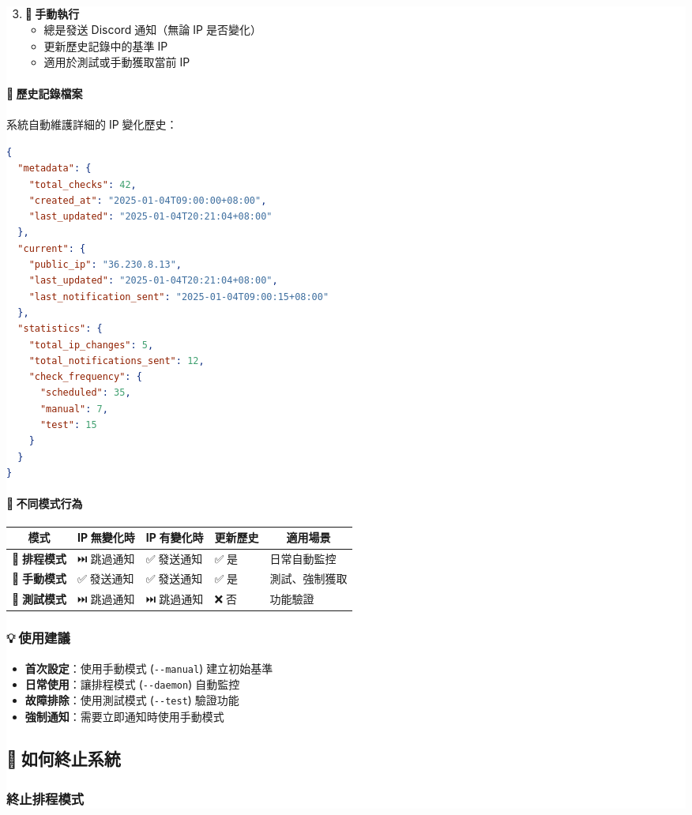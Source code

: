 3. **🔧 手動執行**
   - 總是發送 Discord 通知（無論 IP 是否變化）
   - 更新歷史記錄中的基準 IP
   - 適用於測試或手動獲取當前 IP

#### 📁 **歷史記錄檔案**

系統自動維護詳細的 IP 變化歷史：

```json
{
  "metadata": {
    "total_checks": 42,
    "created_at": "2025-01-04T09:00:00+08:00",
    "last_updated": "2025-01-04T20:21:04+08:00"
  },
  "current": {
    "public_ip": "36.230.8.13",
    "last_updated": "2025-01-04T20:21:04+08:00",
    "last_notification_sent": "2025-01-04T09:00:15+08:00"
  },
  "statistics": {
    "total_ip_changes": 5,
    "total_notifications_sent": 12,
    "check_frequency": {
      "scheduled": 35,
      "manual": 7,
      "test": 15
    }
  }
}
```

#### 🎯 **不同模式行為**

| 模式 | IP 無變化時 | IP 有變化時 | 更新歷史 | 適用場景 |
|------|-------------|-------------|----------|----------|
| 🤖 **排程模式** | ⏭️ 跳過通知 | ✅ 發送通知 | ✅ 是 | 日常自動監控 |
| 🔧 **手動模式** | ✅ 發送通知 | ✅ 發送通知 | ✅ 是 | 測試、強制獲取 |
| 🧪 **測試模式** | ⏭️ 跳過通知 | ⏭️ 跳過通知 | ❌ 否 | 功能驗證 |

### 💡 **使用建議**

- **首次設定**：使用手動模式 (`--manual`) 建立初始基準
- **日常使用**：讓排程模式 (`--daemon`) 自動監控
- **故障排除**：使用測試模式 (`--test`) 驗證功能
- **強制通知**：需要立即通知時使用手動模式

## 🛑 如何終止系統

### 終止排程模式
